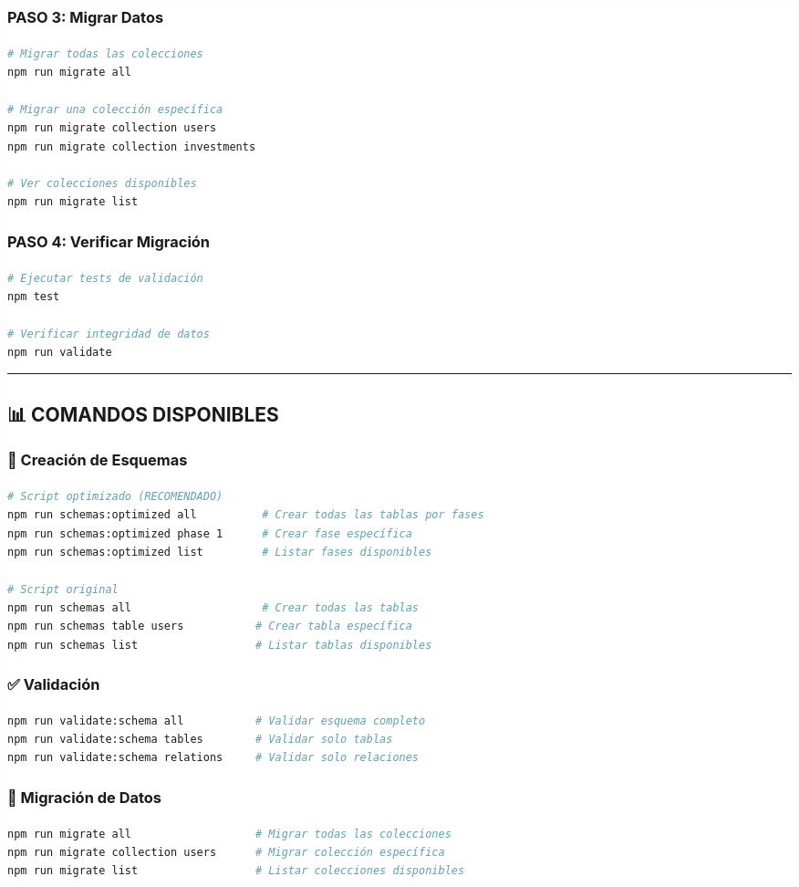 ### **PASO 3: Migrar Datos**
```bash
# Migrar todas las colecciones
npm run migrate all

# Migrar una colección específica
npm run migrate collection users
npm run migrate collection investments

# Ver colecciones disponibles
npm run migrate list
```

### **PASO 4: Verificar Migración**
```bash
# Ejecutar tests de validación
npm test

# Verificar integridad de datos
npm run validate
```

---

## 📊 **COMANDOS DISPONIBLES**

### **🔧 Creación de Esquemas**
```bash
# Script optimizado (RECOMENDADO)
npm run schemas:optimized all          # Crear todas las tablas por fases
npm run schemas:optimized phase 1      # Crear fase específica
npm run schemas:optimized list         # Listar fases disponibles

# Script original
npm run schemas all                    # Crear todas las tablas
npm run schemas table users           # Crear tabla específica
npm run schemas list                  # Listar tablas disponibles
```

### **✅ Validación**
```bash
npm run validate:schema all           # Validar esquema completo
npm run validate:schema tables        # Validar solo tablas
npm run validate:schema relations     # Validar solo relaciones
```

### **🔄 Migración de Datos**
```bash
npm run migrate all                   # Migrar todas las colecciones
npm run migrate collection users      # Migrar colección específica
npm run migrate list                  # Listar colecciones disponibles
```
